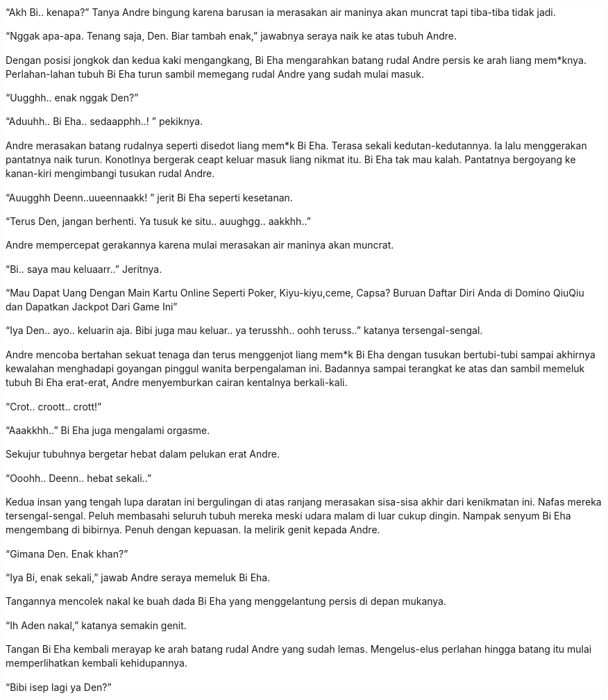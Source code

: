 “Akh Bi.. kenapa?” Tanya Andre bingung karena barusan ia merasakan air maninya akan muncrat tapi tiba-tiba tidak jadi.

“Nggak apa-apa. Tenang saja, Den. Biar tambah enak,” jawabnya seraya naik ke atas tubuh Andre.

Dengan posisi jongkok dan kedua kaki mengangkang, Bi Eha mengarahkan batang rudal Andre persis ke arah liang mem*knya. Perlahan-lahan tubuh Bi Eha turun sambil memegang rudal Andre yang sudah mulai masuk.

“Uugghh.. enak nggak Den?”

“Aduuhh.. Bi Eha.. sedaapphh..! ” pekiknya.

Andre merasakan batang rudalnya seperti disedot liang mem*k Bi Eha. Terasa sekali kedutan-kedutannya. Ia lalu menggerakan pantatnya naik turun. Konotlnya bergerak ceapt keluar masuk liang nikmat itu. Bi Eha tak mau kalah. Pantatnya bergoyang ke kanan-kiri mengimbangi tusukan rudal Andre.

“Auugghh Deenn..uueennaakk! ” jerit Bi Eha seperti kesetanan.

“Terus Den, jangan berhenti. Ya tusuk ke situ.. auughgg.. aakkhh..”

Andre mempercepat gerakannya karena mulai merasakan air maninya akan muncrat.

“Bi.. saya mau keluaarr..” Jeritnya.

&#8220;Mau Dapat Uang Dengan Main Kartu Online Seperti Poker, Kiyu-kiyu,ceme, Capsa? Buruan Daftar Diri Anda di Domino QiuQiu dan Dapatkan Jackpot Dari Game Ini&#8221;

“Iya Den.. ayo.. keluarin aja. Bibi juga mau keluar.. ya terusshh.. oohh teruss..” katanya tersengal-sengal.

Andre mencoba bertahan sekuat tenaga dan terus menggenjot liang mem*k Bi Eha dengan tusukan bertubi-tubi sampai akhirnya kewalahan menghadapi goyangan pinggul wanita berpengalaman ini. Badannya sampai terangkat ke atas dan sambil memeluk tubuh Bi Eha erat-erat, Andre menyemburkan cairan kentalnya berkali-kali.

“Crot.. croott.. crott!”

“Aaakkhh..” Bi Eha juga mengalami orgasme.

Sekujur tubuhnya bergetar hebat dalam pelukan erat Andre.

“Ooohh.. Deenn.. hebat sekali..”

Kedua insan yang tengah lupa daratan ini bergulingan di atas ranjang merasakan sisa-sisa akhir dari kenikmatan ini. Nafas mereka tersengal-sengal. Peluh membasahi seluruh tubuh mereka meski udara malam di luar cukup dingin. Nampak senyum Bi Eha mengembang di bibirnya. Penuh dengan kepuasan. Ia melirik genit kepada Andre.

“Gimana Den. Enak khan?”

“Iya Bi, enak sekali,” jawab Andre seraya memeluk Bi Eha.

Tangannya mencolek nakal ke buah dada Bi Eha yang menggelantung persis di depan mukanya.

“Ih Aden nakal,” katanya semakin genit.

Tangan Bi Eha kembali merayap ke arah batang rudal Andre yang sudah lemas. Mengelus-elus perlahan hingga batang itu mulai memperlihatkan kembali kehidupannya.

“Bibi isep lagi ya Den?”

